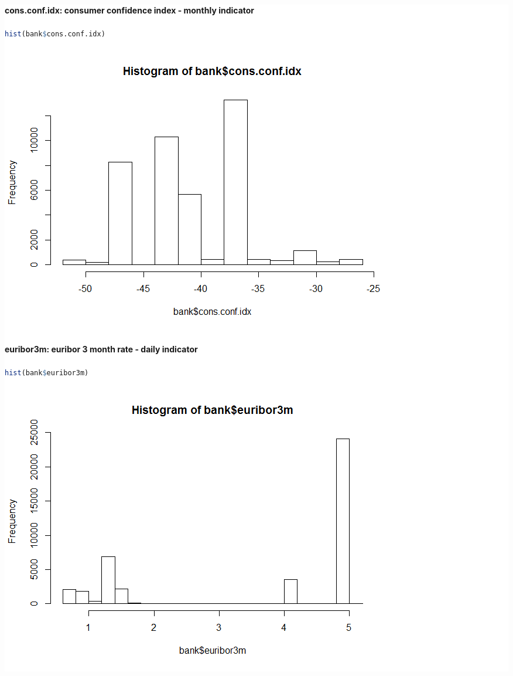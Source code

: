 #### cons.conf.idx: consumer confidence index - monthly indicator

``` r
hist(bank$cons.conf.idx)
```

![](eda_bank_data_files/figure-markdown_github/unnamed-chunk-9-1.png)

#### euribor3m: euribor 3 month rate - daily indicator

``` r
hist(bank$euribor3m)
```

![](eda_bank_data_files/figure-markdown_github/unnamed-chunk-10-1.png)
